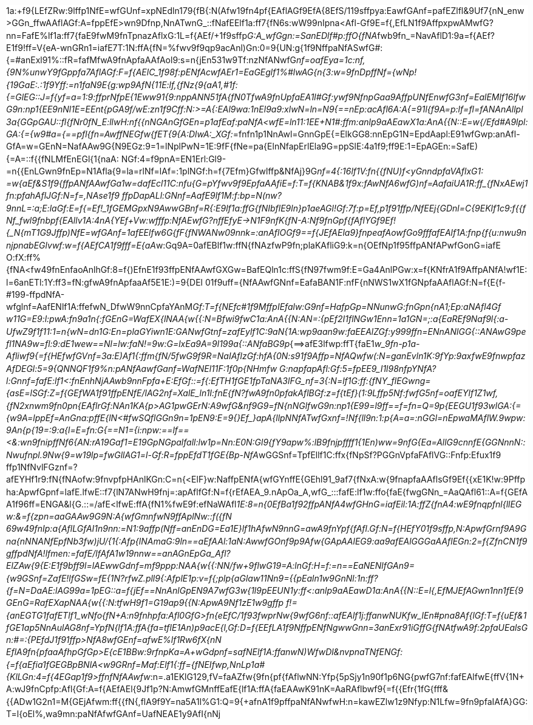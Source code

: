 1a:+f9{LEfZRw:9lffp1NfE=wfGUnf=xpNEdln179{fB{:N(Afw19fn4pf{EAflAGf9EfA{8EfS/119sffpya:EawfGAnf=pafEZlfl&9Uf7{nN_enw>GGn_ffwAAflAGf:A=fppEfE>wn9Dfnp,NnATwnG_::fNafEElf1a:ff7{fN6s:wW99nIpna<Afl-Gf9E=f{,EfLN1f9AffpxpwAMwfG?nn=FafE%lf1a:ff7{faE9fwM9fnTpnazAflxG:1L=f{AEf/+1f9sffp*G:A_wfGgn:=SanEDlf#p:ffO{fNA*fwb9fn_=NavAflD1:9a=f{AEf?E1f9!ff=V{eA-wnGRn1=iafE7T:1N:ffA{fN=%fwv9f9qp9acAnl)Gn:0=9{UN:g{1f9NffpaNfASwfG#:{=#anExl91%::fR=fafMfwA9fnApfaAAfAol9:s=n{jEn531w9Tf:nzNfANwfG*nf=oafEya=1c:nf,{9N%unwY9fGppfa7AflAGf:F=f{AElC_1f98f:pENfAcwfAEr1=EaGEglf1%#lwAG{n{3:w=9fnDpffNf={wNp!{19GaE:.:1f9Yff:=n1faN9E{g:wp9AfN{11E:lf,{fNz{9{aA1,#1f:{=GlEG::J=f{yf=a=1:9:ffprNfpE{1Eww91{9:nppANN51fA{fN0TfwA9fnUpfaEA1l#Gf:ywf9NfnpGaa9AffpUNfEnwfG3nf=EalEMlf16lfwG9n:np1{EE9nNl1E=EEnt{pGA9f/wE:zn1f9Cff:N:>=A{:EAl9wa:1nEl9a9:xlwN=ln=N9{==nEp:acAfl6A:A{=91l{f9A=p:lf=fl=fANAnAllpl3a{GGpGAU::fl{fNr0fN_E:llwH:nf{{nNGAnGfGEn=p1afEaf:paNfA<wfE=ln11:1EE+N1#:ffm:anlp9aAEawX1a:AnA{{N::E=w{/Efd#A9lpl:GA:{={w9#a={==pfl{fn=AwffNEGfw{fET{9{A:DlwA:_XGf:*=fnfn1p1NnAwl=GnnGpE{=ElkGG8:nnEpG1N=EpdAapl:E91wfGwp:anAfl-GfA=w=GEnN=NafAAw9G{N9EGz:9=1=lNplPwN=1E:9fF{fNe=pa{ElnNfapErlEla9G=ppSlE:4a1f9;ff9E:1=EpAGEn:=SafE){=A=::f{{fNLMfEnEGl{1{naA: NGf:4=f9pnA=EN1Erl:Gl9-=n{{EnLGwn9fnEp=N1Afla{9=la=rlNf=lAf=:1plNGf:h=f{7Efm}Gfwlffp&NfAj}9G*nf=4{:16lf1V:fn{{fNU)f<yGnndpfaVAflxG1: =w{aEf&S1f9{ffpANfAAwfGa1w=dafEcl11C:nfu{G=pYfwv9f9EpfaAAfiE=f:T=f{KNAB&1f9x:fAwNfA6wfG)nf=AafaiUA1R:ff_{fNxAEwj1fn:pfahAflJGf:N=f=,NAse1f9 ffpDapALl:GNnf=AafE9lf1M:f:bp=N(*nw?9nnL=:a;E:laGf:E=f{=Ef!_1fGEMGpxN9A*wwGBnf=R{:E9lf1a:ffG{fNIbflE9ln}p1aeAGl!Gf:7f:p=Ef,p1f91ffp/NfEEj{GDnl=C{9EKlf1c9:f{{fNf_fwl9fnbpf{EAllv1A:4nA{YEf+Vw:wfffp:NfAEwfG?nffEfyE->N1F9nfK{fN-A:Nf9fnGpf{fAflYGf9Ef!{_N{mT1G9Jffp)NfE=wfGAnf=1afEElfw6G{fF{fNWANw09nnk=:anAflOGf9==f{JEfAEla9}fnpeafAowfGo9fffafEAlf1A:fnp{f{u:nwu9nnjpnabEGlvwf:w=f{AEfCA1f9fff=E{aA*w:Gq9A=0afEBlf1w:ffN{fNAzfwP9fn;plaKAfliG9:k=n{OEfNp1f95ffpANfAPwfGonG=iafE O:fX:ff%{fNA<fw49fnEnfaoAnlhGf:8=f{)EfnE1f93ffpENfAAwfGXGw=BafEQln1c:ffS{fN97fwm9f:E=Ga4AnlPGw:x=f{KNfrA1f9AffpANfA!wf1E:l=6anETl:1Y:ff3=fN:gfwA9fnApfaaAf5E1E:)=9{DEl 01f9uff={NfAAwfGNnf=EafaBAN1F:nfF{nNWS1wX1fGNpfaAAflAGf:N=f{E{f-#199-ffpdNfA-wfglnf=AafENlf1A:ffefwN_DfwW9nnCpfaYAnM*Gf:T=f{NEfc#1f9MffpIEfalw:G9nf=HafpGp=NNunwG:fnGpn{nA1;Ep:aNAfl4Gf w11G=E9:l:pwA:fn9a1n{:fGEnG=WafEX{lNAA{w{{:N=Bfwi9fwC1a:AnA{{N:AN=:{pEf2I1flNGw1Enn=1a1GN=;:a{EaREf9Naf9l{:a-UfwZ9f1f11:1=n{wN=dn1G:En=plaGYiwn1E:GANwfGtnf=zafEylf1C:9aN{1A:wp9aan9w:faEEAlZGf:y999ffn=ENnANlGG{::ANAwG9pefl1NA9w=fl:9:dE1wew==Nl=lw:faN!=9w:G=lxEa9A=9l199a{::ANfaBG9p*{==>afE3lfwp:ffT{faE1*w_9fn-p1a-Afliwf9{=f{HEf<y1f9pfffFNwA>wfGVnf=3a:E)Af1{:ffm{fN/5fwG9f9R=NaIAflzGf:hfA{0N:s91f9Affp=NfAQwfw(:N=ganEvln1K:9fYp:9axfwE9fnwpfazAfDEGl:5=9{QNNQF1f9%n:pANfAawfGanf=WafNEl11F:1f0p{NHmfw G:napfapAfl:Gf:5=fpEE9_I1l98nfpYNfA?l:Gnnf=fafE:lf1<:fnEnhNjAAwb9nnFpfa+E:EfGf::=f{:EfTH1fGE1fpTaNA3lFG_nf=3{:N=lf1G:ff:{fNY_flEGwng={asE=lSGf:Z=f{GEfWA1f91ffpENfE/lAG2nf=XalE_ln1I:fnE{fN?*fwA9fn0pfakAflBGf:z=f{tEf}(1:9Lffp5Nf:fwfG5nf=oafEYlf1Z1wf,{fN2xnwm9fn0pn{EAflrGf:NAn1KA{p>AG1pwGErN:A9wfG&nf9G9=fN{nNGlfwG9n:np1{E99=l9ff==f=fn=Q=9p{EEG*U1f93wlGA:{={w9A=lppEf=AnGna:pffE{lN<#fwSQflGGn9n=1pEN9:E=9{}Ef_}apA{llpNNfATwfGxnf=!Nf{ll9n:1:p{A=a=:nGGl=nEpwaMAflW.9wpw:9An{p{19=:9:a{l=E=fn:G{==N1={i:npw:==lf==<&:wn9fnipffNf6{AN:rA19Gaf1=E19GpNGpalfall:lw1p=Nn:E0N:Gl9{fY9apw%:lB9fnjpffff1{1En)ww=9nfG{Ea=AllG9cnnfE{GGNnnN::Nwufnpl.9Nw{9=w19lp=fwGllAG1=l-Gf:R=fppEfdT1fGE{Bp-NfA*wGGSnf=TpfEllf1C:ffx{fNpSf?PGGnVpfaFAflVG::Fnfp:Efux1f9 ffp1NfNvlFGznf=?afEYHf1r9:fN{fNAofw:9fnvpfpHAnlKGn:C=n{<ElF}w:NaffpENfA{wfGYnffE{GEhl91_9af7{fNxA:w{9fnapfaAAflsGf9Ef{{xE1K!w:9Pffpha:ApwfGpnf=lafE.lfwE::f7{lN7ANwH9fnj=:apAflfGf:N=f{rEfAEA_9.nApOa_A,wfG_:::fafE:lf1w:ffo{faE{fwgGNn_=AaQAfl61::A=f{GEfAA1f96ff=ENGA&l{G.::=/afE<lfwE:ffA{fN1%fwE9f:efNaWAfl*1E:8=n{0EfBa1f92ffpANfA4wfGHnG=iafEil:1A:ffZ{fnA4:wE9fnqpfnl{llEGw:&=f{zpn=aaGAAw9G9N:A{wfGmnfwN9ffAplNw::f({fN 69w49fnIp:a{AflLGfAI1n9nn:=N1:9affp(Nff=anEnDG=Ea1E}lf1hAfwN9nnG=awA9fnYpf{fAfl.Gf:N=f{HEfY01f9sffp,N:ApwfGrnf9A9Gna{nNNANfEpfNb3fw)jU/{1{:Afp{lNAmaG:9ln==aEfAAl:1aN:AwwfGOnf9p9Afw{GApAAlEG9:aa9afEAlGGGaAAflEGn:2=f{ZfnCN1f9gffpdNfA!lfmen:=fafE/lfAfA1w19nnw==anAGnEpGa_Afl?ElZAw{9{E:*E1f9bff9l=lAEwwGdnf=mf9ppp:NAA{w{{:NN/fw+9flwG19=A:lnGf:H=f:=n==EaNENlfGAn9={w9GSnf=ZafE!lfGSw=fE{1N?rfwZ.pll9{:AfplE1p:v=f{;plp{aGlaw11Nn9={{pEaln1w9GnNl:1n:ff?{f=N=DaAE:lAG99a=1pEG::a=f{jEf==NnAnlGpEN9A7wfG3w{1l9pEEUN1y:ff<:anlp9aAEawD1a:AnA{{N::E=l{,EfMJEfAGwn1nn1fE{9GEnG=RafEXapNAA{w{{:N:tfwH9f1=G19ap9{{N:ApwA9Nf1zE1w9gffp f!={anEGTG1fafETlf1_wNfo{fN+A:n*9fnhpfa:Afl0GfG>fn{eEfC/1f93fwprNw{9wfG6nf::afEAlf1j:ffanwNUKfw_lEn#pna8Af{lGf:T=f{uEf&*1fGE1ap5NnAulAG8nf=YpfN{lf1A:ffA{fa=tflE1An)p9acE{l,Gf:D=f{EEfLA1f9NffpENfNgwwG*nn=3anExr91iGffG{fNAtfwA9f:2pfaUEalsGn:#=:{PEfdJ1f91ffp>NfA8wfGEnf=afwE%lf1Rw6fX{nN EflA9fn{pfaaAfhpGfGp>E{cE1BBw:9rfnpKa=A+wGdpnf=safNElf1A:ffanwN)WfwDl&nvpnaTNfENGf:{=f{aEfia1fGEGBpBNlA<w9GRnf=Maf:Elf1{:ff={fNEIfwp,NnLp1a#{KlLGn:4=f{4EGap1f9>ffnfNfAAwfw*:n=.a1EKlG129,fV=faAZfw{9fn{pf{fAflwNN:Yfp{5pSjy1n90f1p6NG{pwfG7nf:fafEAlfwE{ffV{1N+A:wJ9fnCpfp:Afl{Gf:A=f{AEfAEl{9Jf1p?N:AmwfGMnffEafE{lf1A:ffA{faEAAwK91nK=AaRAflbwf9{=f{{Efr{1fG{fff&{{ADw1G2n1=M{GEjAfwm:ff{{fN{,flA9f9Y=na5A1l%G1:Q=9{+afnA1f9pffpaNfANwfwH:n=kawEZlw1z9Nfyp:N1Lfw=9fn9pfaIAfA}GG:T=l{oEl%,wa9mn:paNfAfwfGAnf=UafNEAE1y9AfI{nNj